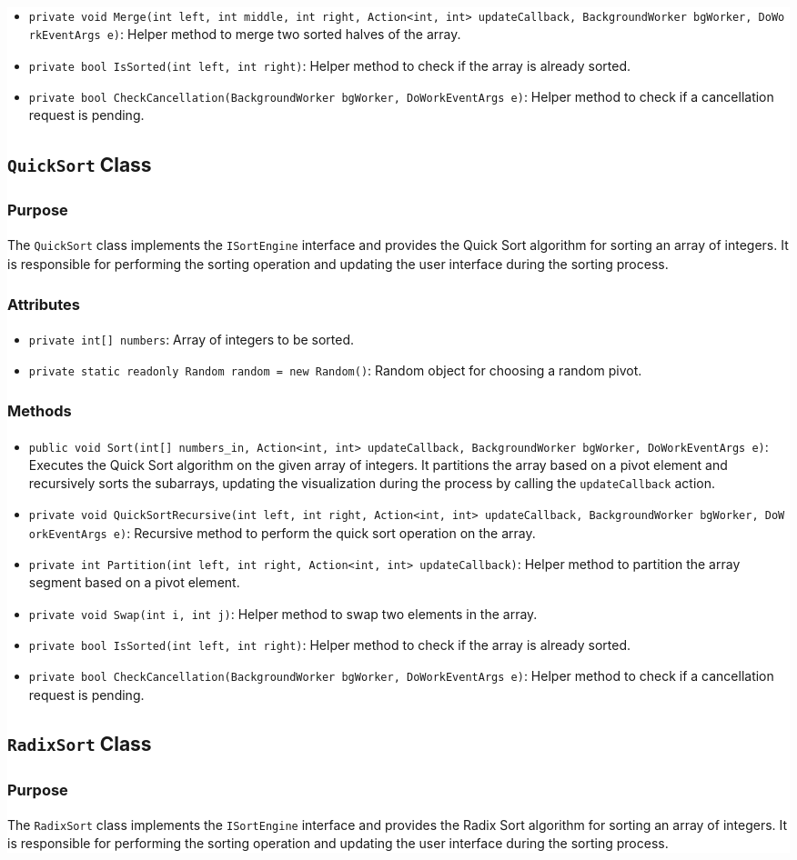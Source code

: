 - `private void Merge(int left, int middle, int right, Action<int, int> updateCallback, BackgroundWorker bgWorker, DoWorkEventArgs e)`: Helper method to merge two sorted halves of the array.

- `private bool IsSorted(int left, int right)`: Helper method to check if the array is already sorted.

- `private bool CheckCancellation(BackgroundWorker bgWorker, DoWorkEventArgs e)`: Helper method to check if a cancellation request is pending.



## `QuickSort` Class

### Purpose

The `QuickSort` class implements the `ISortEngine` interface and provides the Quick Sort algorithm for sorting an array of integers. It is responsible for performing the sorting operation and updating the user interface during the sorting process.

### Attributes

- `private int[] numbers`: Array of integers to be sorted.

- `private static readonly Random random = new Random()`: Random object for choosing a random pivot.

### Methods

- `public void Sort(int[] numbers_in, Action<int, int> updateCallback, BackgroundWorker bgWorker, DoWorkEventArgs e)`: Executes the Quick Sort algorithm on the given array of integers. It partitions the array based on a pivot element and recursively sorts the subarrays, updating the visualization during the process by calling the `updateCallback` action.

- `private void QuickSortRecursive(int left, int right, Action<int, int> updateCallback, BackgroundWorker bgWorker, DoWorkEventArgs e)`: Recursive method to perform the quick sort operation on the array.

- `private int Partition(int left, int right, Action<int, int> updateCallback)`: Helper method to partition the array segment based on a pivot element.

- `private void Swap(int i, int j)`: Helper method to swap two elements in the array.

- `private bool IsSorted(int left, int right)`: Helper method to check if the array is already sorted.

- `private bool CheckCancellation(BackgroundWorker bgWorker, DoWorkEventArgs e)`: Helper method to check if a cancellation request is pending.



## `RadixSort` Class

### Purpose

The `RadixSort` class implements the `ISortEngine` interface and provides the Radix Sort algorithm for sorting an array of integers. It is responsible for performing the sorting operation and updating the user interface during the sorting process.
